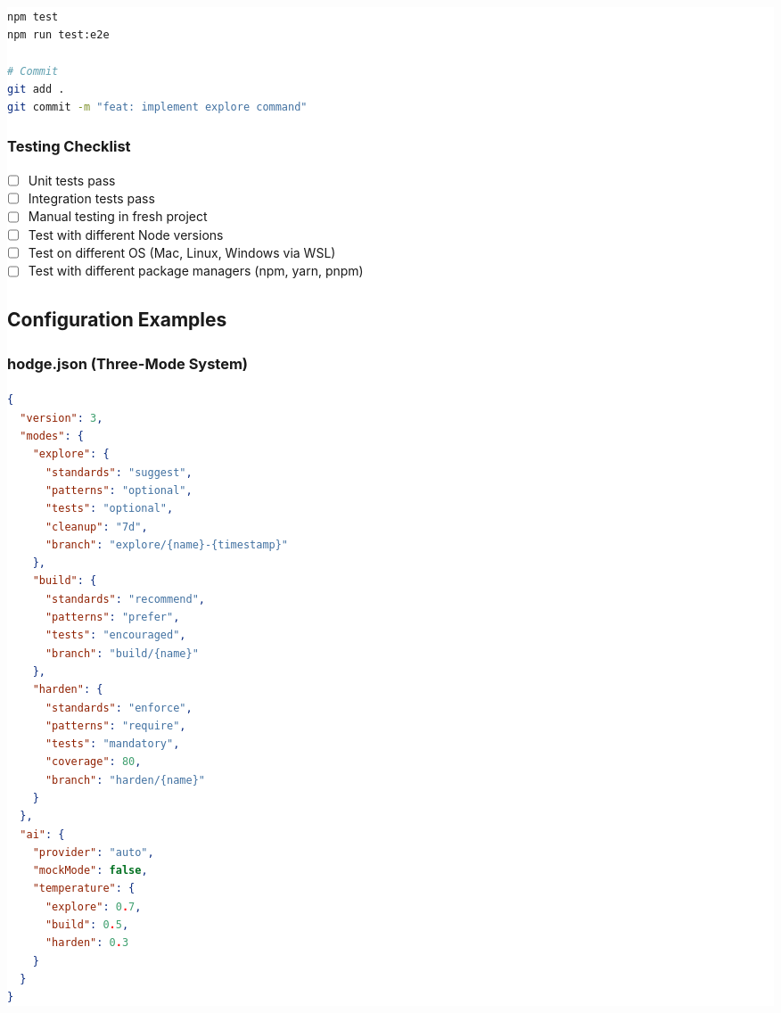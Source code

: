 ```bash
npm test
npm run test:e2e

# Commit
git add .
git commit -m "feat: implement explore command"
```

### Testing Checklist
- [ ] Unit tests pass
- [ ] Integration tests pass
- [ ] Manual testing in fresh project
- [ ] Test with different Node versions
- [ ] Test on different OS (Mac, Linux, Windows via WSL)
- [ ] Test with different package managers (npm, yarn, pnpm)

## Configuration Examples

### hodge.json (Three-Mode System)
```json
{
  "version": 3,
  "modes": {
    "explore": {
      "standards": "suggest",
      "patterns": "optional",
      "tests": "optional",
      "cleanup": "7d",
      "branch": "explore/{name}-{timestamp}"
    },
    "build": {
      "standards": "recommend",
      "patterns": "prefer",
      "tests": "encouraged",
      "branch": "build/{name}"
    },
    "harden": {
      "standards": "enforce",
      "patterns": "require",
      "tests": "mandatory",
      "coverage": 80,
      "branch": "harden/{name}"
    }
  },
  "ai": {
    "provider": "auto",
    "mockMode": false,
    "temperature": {
      "explore": 0.7,
      "build": 0.5,
      "harden": 0.3
    }
  }
}
```
